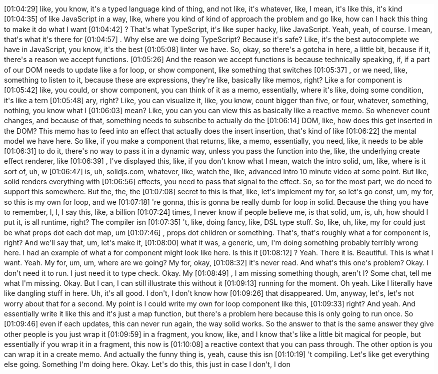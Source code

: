 [01:04:29]  like, you know, it's a typed language kind of thing, and not like, it's whatever, like, I mean, it's like this, it's kind
[01:04:35]  of like JavaScript in a way, like, where you kind of kind of approach the problem and go like, how can I hack this thing to make it do what I want
[01:04:42] ? That's what TypeScript, it's like super hacky, like JavaScript. Yeah, yeah, of course. I mean, that's what it's there for
[01:04:57] . Why else are we doing TypeScript? Because it's safe? Like, it's the best autocomplete we have in JavaScript, you know, it's the best
[01:05:08]  linter we have. So, okay, so there's a gotcha in here, a little bit, because if it, there's a reason we accept functions.
[01:05:26]  And the reason we accept functions is because technically speaking, if, if a part of our DOM needs to update like a for loop, or show component, like something that switches
[01:05:37] , or we need, like, something to listen to it, because these are expressions, they're like, basically like memos, right? Like a for component is
[01:05:42]  like, you could, or show component, you can think of it as a memo, essentially, where it's like, doing some condition, it's like a tern
[01:05:48] ary, right? Like, you can visualize it, like, you know, count bigger than five, or four, whatever, something, nothing, you know what I
[01:06:03]  mean? Like, you can you can view this as basically like a reactive memo. So whenever count changes, and because of that, something needs to subscribe to actually do the
[01:06:14]  DOM, like, how does this get inserted in the DOM? This memo has to feed into an effect that actually does the insert insertion, that's kind of like
[01:06:22]  the mental model we have here. So like, if you make a component that returns, like, a memo, essentially, you need, like, it needs to be able
[01:06:31]  to do it, there's no way to pass it in a dynamic way, unless you pass the function into the, like, the underlying create effect renderer, like
[01:06:39] , I've displayed this, like, if you don't know what I mean, watch the intro solid, um, like, where is it sort of, uh, w
[01:06:47]  is, uh, solidjs.com, whatever, like, watch the, like, advanced intro 10 minute video at some point. But like, solid renders everything with
[01:06:56]  effects, you need to pass that signal to the effect. So, so for the most part, we do need to support this somewhere. But the, the, the
[01:07:08]  secret to this is that, like, let's implement my for, so let's go const, um, my for, so this is my own for loop, and we
[01:07:18] 're gonna, this is gonna be really dumb for loop in solid. Because the thing you have to remember, I, I, I say this, like, a billion
[01:07:24]  times, I never know if people believe me, is that solid, um, is, uh, how should I put it, is all runtime, right? The compiler isn
[01:07:35] 't, like, doing fancy, like, DSL type stuff. So, like, uh, like, my for could just be what props dot each dot map, um
[01:07:46] , props dot children or something. That's, that's roughly what a for component is, right? And we'll say that, um, let's make it,
[01:08:00]  what it was, a generic, um, I'm doing something probably terribly wrong here. I had an example of what a for component might look like here. Is this it
[01:08:12] ? Yeah. There it is. Beautiful. This is what I want. Yeah. My for, um, um, where are we going? My for, okay,
[01:08:32]  it's never read. And what's this one's problem? Okay. I don't need it to run. I just need it to type check. Okay. My
[01:08:49] , I am missing something though, aren't I? Some chat, tell me what I'm missing. Okay. But I can, I can still illustrate this without it
[01:09:13]  running for the moment. Oh yeah. Like I literally have like dangling stuff in here. Uh, it's all good. I don't, I don't know how
[01:09:26]  that disappeared. Um, anyway, let's, let's not worry about that for a second. My point is I could write my own for loop component like this,
[01:09:33]  right? And yeah. And essentially write it like this and it's just a map function, but there's a problem here because this is only going to run once. So
[01:09:46]  even if each updates, this can never run again, the way solid works. So the answer to that is the same answer they give other people is you just wrap it
[01:09:59]  in a fragment, you know, like, and I know that's like a little bit magical for people, but essentially if you wrap it in a fragment, this now is
[01:10:08]  a reactive context that you can pass through. The other option is you can wrap it in a create memo. And actually the funny thing is, yeah, cause this isn
[01:10:19] 't compiling. Let's like get everything else going. Something I'm doing here. Okay. Let's do this, this just in case I don't, I don